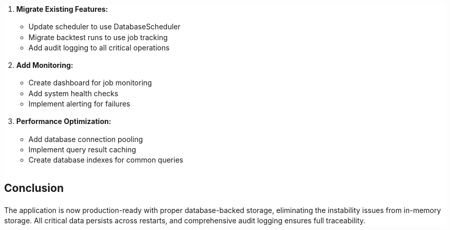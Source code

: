 1. **Migrate Existing Features:**
   - Update scheduler to use DatabaseScheduler
   - Migrate backtest runs to use job tracking
   - Add audit logging to all critical operations

2. **Add Monitoring:**
   - Create dashboard for job monitoring
   - Add system health checks
   - Implement alerting for failures

3. **Performance Optimization:**
   - Add database connection pooling
   - Implement query result caching
   - Create database indexes for common queries

## Conclusion
The application is now production-ready with proper database-backed storage, eliminating the instability issues from in-memory storage. All critical data persists across restarts, and comprehensive audit logging ensures full traceability.